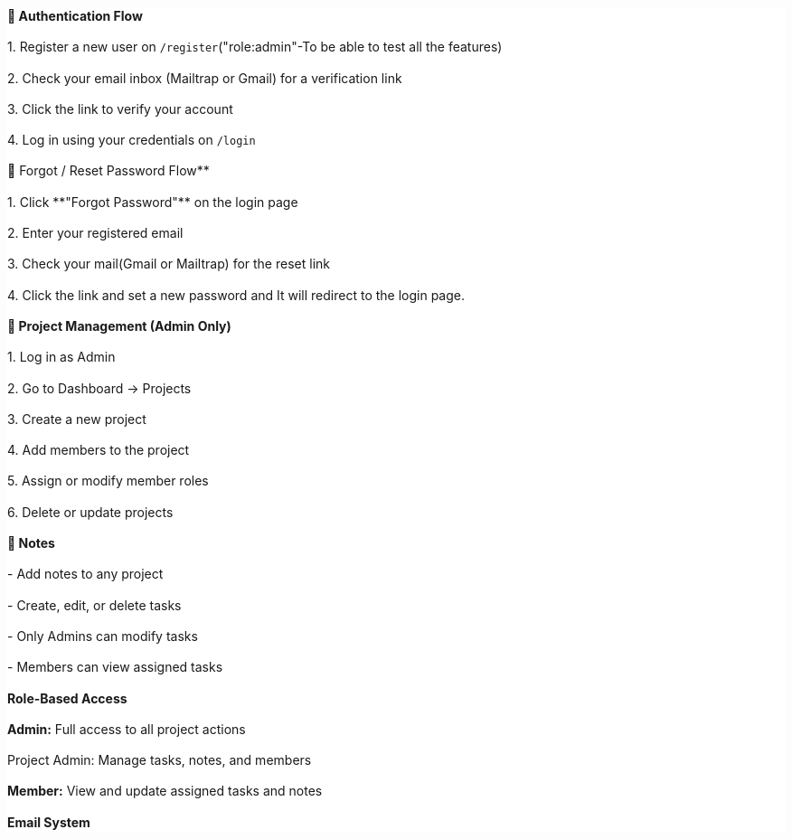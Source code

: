  

**🪪 Authentication Flow**

1\. Register a new user on `/register`("role:admin"-To be able to test all the features)

2\. Check your email inbox (Mailtrap or Gmail) for a verification link

3\. Click the link to verify your account

4\. Log in using your credentials on `/login`



🔑 Forgot / Reset Password Flow**

1\. Click \*\*"Forgot Password"\*\* on the login page

2\. Enter your registered email

3\. Check your mail(Gmail or Mailtrap) for the reset link

4\. Click the link and set a new password and It will redirect to the login page.

 

**📁 Project Management (Admin Only)**

1\. Log in as Admin

2\. Go to Dashboard → Projects

3\. Create a new project

4\. Add members to the project

5\. Assign or modify member roles

6\. Delete or update projects



**📝 Notes**

 \- Add notes to any project  

\- Create, edit, or delete tasks  

\- Only Admins can modify tasks  

 \- Members can view assigned tasks



**Role-Based Access**



**Admin:** Full access to all project actions

 

Project Admin: Manage tasks, notes, and members



 **Member:** View and update assigned tasks and notes



**Email System**
